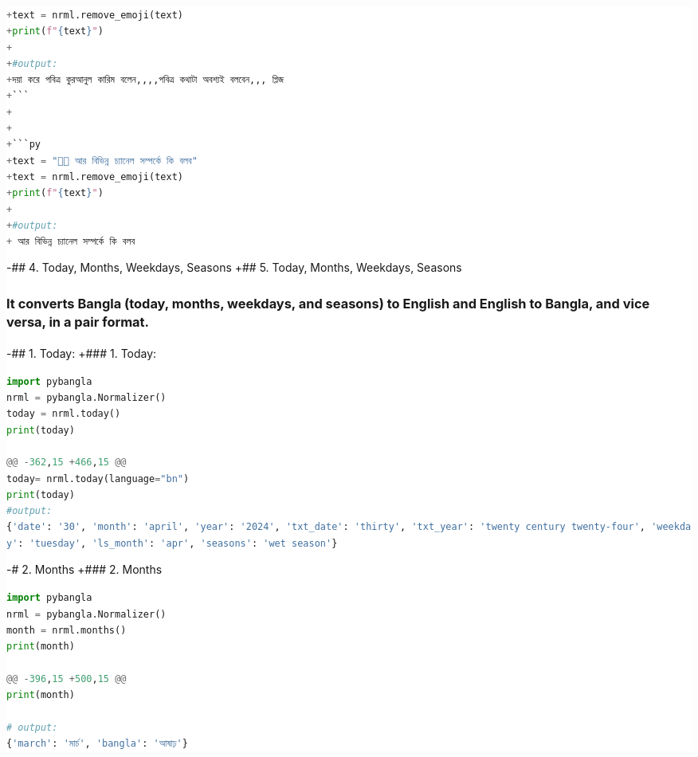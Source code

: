  ```py
+text = nrml.remove_emoji(text)
+print(f"{text}")
+
+#output:
+দয়া করে পবিত্র কুরআনুল কারিম বলেন,,,,পবিত্র কথাটা অবশ্যই বলবেন,,, প্লিজ
+```
+
+
+```py
+text = "😬😬 আর বিভিন্ন চ্যানেল সম্পর্কে কি বলব"
+text = nrml.remove_emoji(text)
+print(f"{text}")
+
+#output:
+ আর বিভিন্ন চ্যানেল সম্পর্কে কি বলব
 ```
 
-## 4. Today, Months, Weekdays, Seasons
+## 5. Today, Months, Weekdays, Seasons
 ### It converts Bangla (today, months, weekdays, and seasons) to English and English to Bangla, and vice versa, in a pair format.
 
-## 1. Today:
+### 1. Today:
 
 ```py
 import pybangla
 nrml = pybangla.Normalizer()
 today = nrml.today()
 print(today)
 
@@ -362,15 +466,15 @@
 today= nrml.today(language="bn")
 print(today)
 #output:
 {'date': '30', 'month': 'april', 'year': '2024', 'txt_date': 'thirty', 'txt_year': 'twenty century twenty-four', 'weekday': 'tuesday', 'ls_month': 'apr', 'seasons': 'wet season'}
 ```
 
 
-# 2. Months
+### 2. Months
 
 ```py
 import pybangla
 nrml = pybangla.Normalizer()
 month = nrml.months()
 print(month)
 
@@ -396,15 +500,15 @@
 print(month)
 
 # output:
 {'march': 'মার্চ', 'bangla': 'আষাঢ়'}
 
 ```
 
